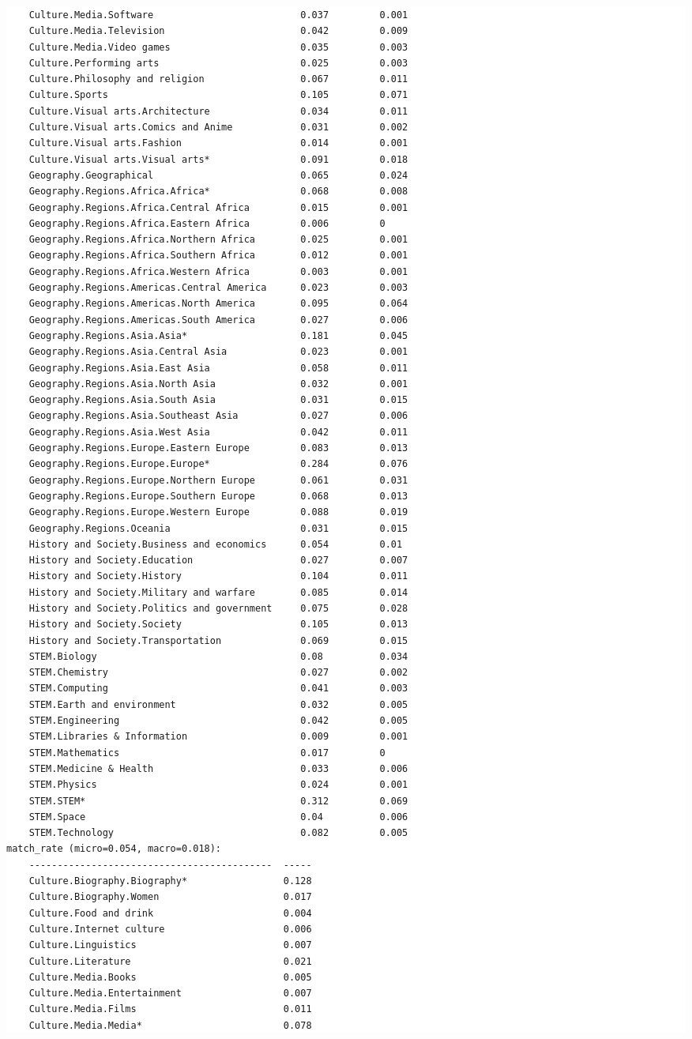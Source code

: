 		Culture.Media.Software                          0.037         0.001
		Culture.Media.Television                        0.042         0.009
		Culture.Media.Video games                       0.035         0.003
		Culture.Performing arts                         0.025         0.003
		Culture.Philosophy and religion                 0.067         0.011
		Culture.Sports                                  0.105         0.071
		Culture.Visual arts.Architecture                0.034         0.011
		Culture.Visual arts.Comics and Anime            0.031         0.002
		Culture.Visual arts.Fashion                     0.014         0.001
		Culture.Visual arts.Visual arts*                0.091         0.018
		Geography.Geographical                          0.065         0.024
		Geography.Regions.Africa.Africa*                0.068         0.008
		Geography.Regions.Africa.Central Africa         0.015         0.001
		Geography.Regions.Africa.Eastern Africa         0.006         0
		Geography.Regions.Africa.Northern Africa        0.025         0.001
		Geography.Regions.Africa.Southern Africa        0.012         0.001
		Geography.Regions.Africa.Western Africa         0.003         0.001
		Geography.Regions.Americas.Central America      0.023         0.003
		Geography.Regions.Americas.North America        0.095         0.064
		Geography.Regions.Americas.South America        0.027         0.006
		Geography.Regions.Asia.Asia*                    0.181         0.045
		Geography.Regions.Asia.Central Asia             0.023         0.001
		Geography.Regions.Asia.East Asia                0.058         0.011
		Geography.Regions.Asia.North Asia               0.032         0.001
		Geography.Regions.Asia.South Asia               0.031         0.015
		Geography.Regions.Asia.Southeast Asia           0.027         0.006
		Geography.Regions.Asia.West Asia                0.042         0.011
		Geography.Regions.Europe.Eastern Europe         0.083         0.013
		Geography.Regions.Europe.Europe*                0.284         0.076
		Geography.Regions.Europe.Northern Europe        0.061         0.031
		Geography.Regions.Europe.Southern Europe        0.068         0.013
		Geography.Regions.Europe.Western Europe         0.088         0.019
		Geography.Regions.Oceania                       0.031         0.015
		History and Society.Business and economics      0.054         0.01
		History and Society.Education                   0.027         0.007
		History and Society.History                     0.104         0.011
		History and Society.Military and warfare        0.085         0.014
		History and Society.Politics and government     0.075         0.028
		History and Society.Society                     0.105         0.013
		History and Society.Transportation              0.069         0.015
		STEM.Biology                                    0.08          0.034
		STEM.Chemistry                                  0.027         0.002
		STEM.Computing                                  0.041         0.003
		STEM.Earth and environment                      0.032         0.005
		STEM.Engineering                                0.042         0.005
		STEM.Libraries & Information                    0.009         0.001
		STEM.Mathematics                                0.017         0
		STEM.Medicine & Health                          0.033         0.006
		STEM.Physics                                    0.024         0.001
		STEM.STEM*                                      0.312         0.069
		STEM.Space                                      0.04          0.006
		STEM.Technology                                 0.082         0.005
	match_rate (micro=0.054, macro=0.018):
		-------------------------------------------  -----
		Culture.Biography.Biography*                 0.128
		Culture.Biography.Women                      0.017
		Culture.Food and drink                       0.004
		Culture.Internet culture                     0.006
		Culture.Linguistics                          0.007
		Culture.Literature                           0.021
		Culture.Media.Books                          0.005
		Culture.Media.Entertainment                  0.007
		Culture.Media.Films                          0.011
		Culture.Media.Media*                         0.078